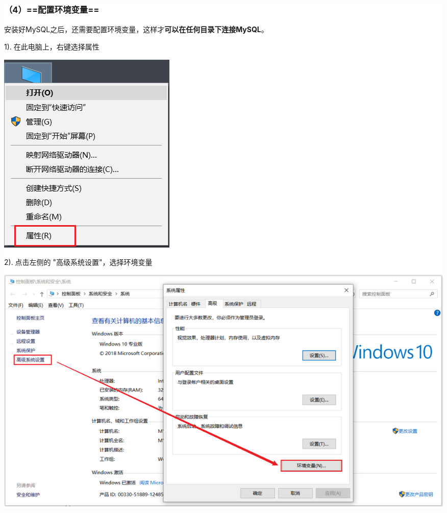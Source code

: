 



### （4）==配置环境变量==

安装好MySQL之后，还需要配置环境变量，这样才**可以在任何目录下连接MySQL**。

1). 在此电脑上，右键选择属性

![image-20210918161550977](./Mysql-Learning-Local.assets/image-20210918161550977.png) 



2). 点击左侧的 "高级系统设置"，选择环境变量

![image-20210918161646433](./Mysql-Learning-Local.assets/image-20210918161646433.png) 
